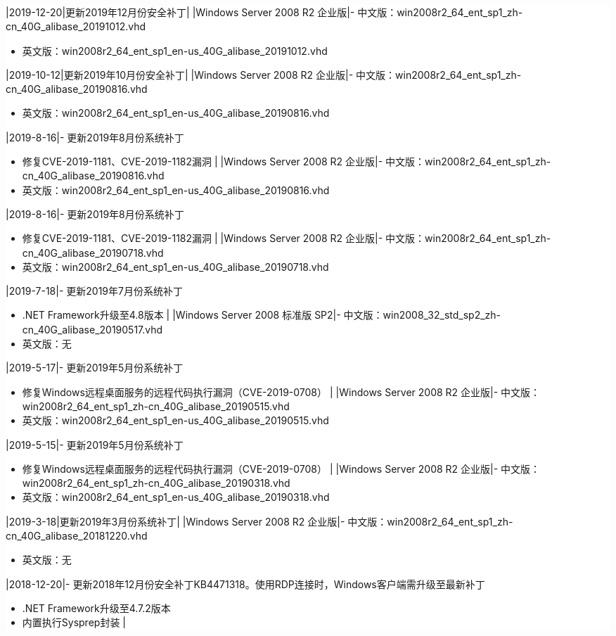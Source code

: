 |2019-12-20|更新2019年12月份安全补丁|
|Windows Server 2008 R2 企业版|-   中文版：win2008r2\_64\_ent\_sp1\_zh-cn\_40G\_alibase\_20191012.vhd
-   英文版：win2008r2\_64\_ent\_sp1\_en-us\_40G\_alibase\_20191012.vhd

|2019-10-12|更新2019年10月份安全补丁|
|Windows Server 2008 R2 企业版|-   中文版：win2008r2\_64\_ent\_sp1\_zh-cn\_40G\_alibase\_20190816.vhd
-   英文版：win2008r2\_64\_ent\_sp1\_en-us\_40G\_alibase\_20190816.vhd

|2019-8-16|-   更新2019年8月份系统补丁
-   修复CVE-2019-1181、CVE-2019-1182漏洞 |
|Windows Server 2008 R2 企业版|-   中文版：win2008r2\_64\_ent\_sp1\_zh-cn\_40G\_alibase\_20190816.vhd
-   英文版：win2008r2\_64\_ent\_sp1\_en-us\_40G\_alibase\_20190816.vhd

|2019-8-16|-   更新2019年8月份系统补丁
-   修复CVE-2019-1181、CVE-2019-1182漏洞 |
|Windows Server 2008 R2 企业版|-   中文版：win2008r2\_64\_ent\_sp1\_zh-cn\_40G\_alibase\_20190718.vhd
-   英文版：win2008r2\_64\_ent\_sp1\_en-us\_40G\_alibase\_20190718.vhd

|2019-7-18|-   更新2019年7月份系统补丁
-   .NET Framework升级至4.8版本 |
|Windows Server 2008 标准版 SP2|-   中文版：win2008\_32\_std\_sp2\_zh-cn\_40G\_alibase\_20190517.vhd
-   英文版：无

|2019-5-17|-   更新2019年5月份系统补丁
-   修复Windows远程桌面服务的远程代码执行漏洞（CVE-2019-0708） |
|Windows Server 2008 R2 企业版|-   中文版：win2008r2\_64\_ent\_sp1\_zh-cn\_40G\_alibase\_20190515.vhd
-   英文版：win2008r2\_64\_ent\_sp1\_en-us\_40G\_alibase\_20190515.vhd

|2019-5-15|-   更新2019年5月份系统补丁
-   修复Windows远程桌面服务的远程代码执行漏洞（CVE-2019-0708） |
|Windows Server 2008 R2 企业版|-   中文版：win2008r2\_64\_ent\_sp1\_zh-cn\_40G\_alibase\_20190318.vhd
-   英文版：win2008r2\_64\_ent\_sp1\_en-us\_40G\_alibase\_20190318.vhd

|2019-3-18|更新2019年3月份系统补丁|
|Windows Server 2008 R2 企业版|-   中文版：win2008r2\_64\_ent\_sp1\_zh-cn\_40G\_alibase\_20181220.vhd
-   英文版：无

|2018-12-20|-   更新2018年12月份安全补丁KB4471318。使用RDP连接时，Windows客户端需升级至最新补丁
-   .NET Framework升级至4.7.2版本
-   内置执行Sysprep封装 |

